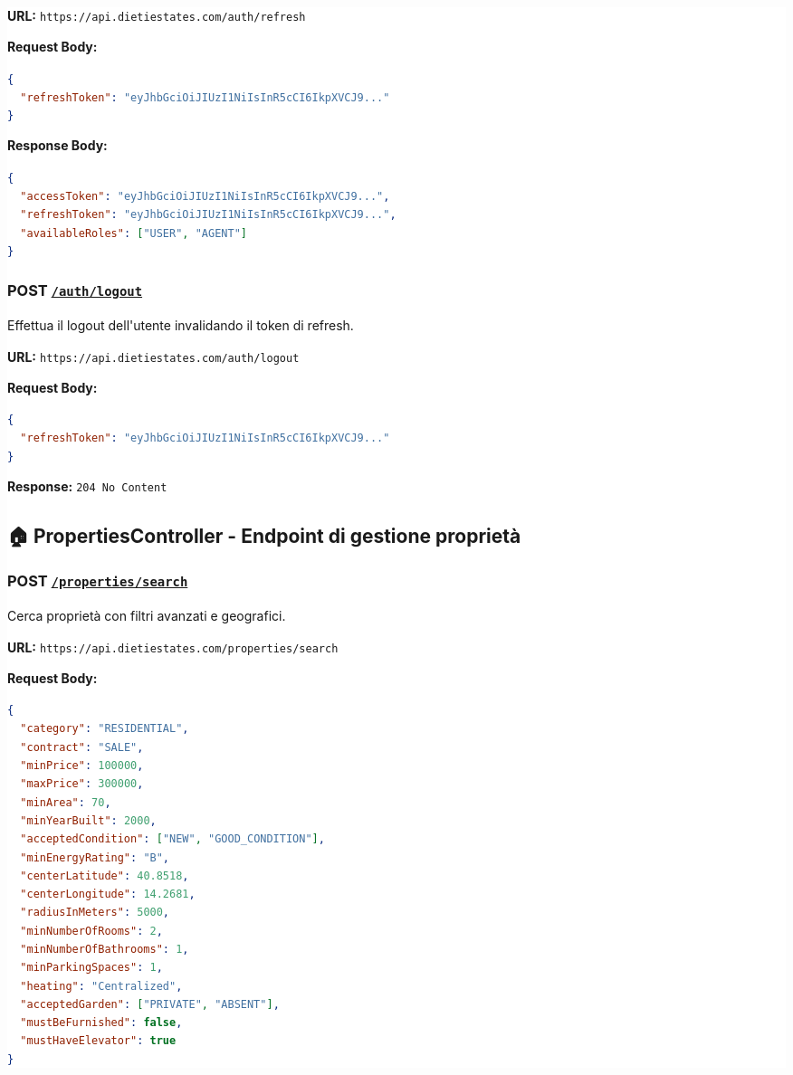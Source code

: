 **URL:** `https://api.dietiestates.com/auth/refresh`

**Request Body:**
```json
{
  "refreshToken": "eyJhbGciOiJIUzI1NiIsInR5cCI6IkpXVCJ9..."
}
```

**Response Body:**
```json
{
  "accessToken": "eyJhbGciOiJIUzI1NiIsInR5cCI6IkpXVCJ9...",
  "refreshToken": "eyJhbGciOiJIUzI1NiIsInR5cCI6IkpXVCJ9...",
  "availableRoles": ["USER", "AGENT"]
}
```

### **POST** [`/auth/logout`](src/main/java/com/dieti/dietiestatesbackend/controller/AuthController.java:116)
Effettua il logout dell'utente invalidando il token di refresh.

**URL:** `https://api.dietiestates.com/auth/logout`

**Request Body:**
```json
{
  "refreshToken": "eyJhbGciOiJIUzI1NiIsInR5cCI6IkpXVCJ9..."
}
```

**Response:** `204 No Content`

## 🏠 **PropertiesController** - Endpoint di gestione proprietà

### **POST** [`/properties/search`](src/main/java/com/dieti/dietiestatesbackend/controller/PropertiesController.java:66)
Cerca proprietà con filtri avanzati e geografici.

**URL:** `https://api.dietiestates.com/properties/search`

**Request Body:**
```json
{
  "category": "RESIDENTIAL",
  "contract": "SALE",
  "minPrice": 100000,
  "maxPrice": 300000,
  "minArea": 70,
  "minYearBuilt": 2000,
  "acceptedCondition": ["NEW", "GOOD_CONDITION"],
  "minEnergyRating": "B",
  "centerLatitude": 40.8518,
  "centerLongitude": 14.2681,
  "radiusInMeters": 5000,
  "minNumberOfRooms": 2,
  "minNumberOfBathrooms": 1,
  "minParkingSpaces": 1,
  "heating": "Centralized",
  "acceptedGarden": ["PRIVATE", "ABSENT"],
  "mustBeFurnished": false,
  "mustHaveElevator": true
}
```
